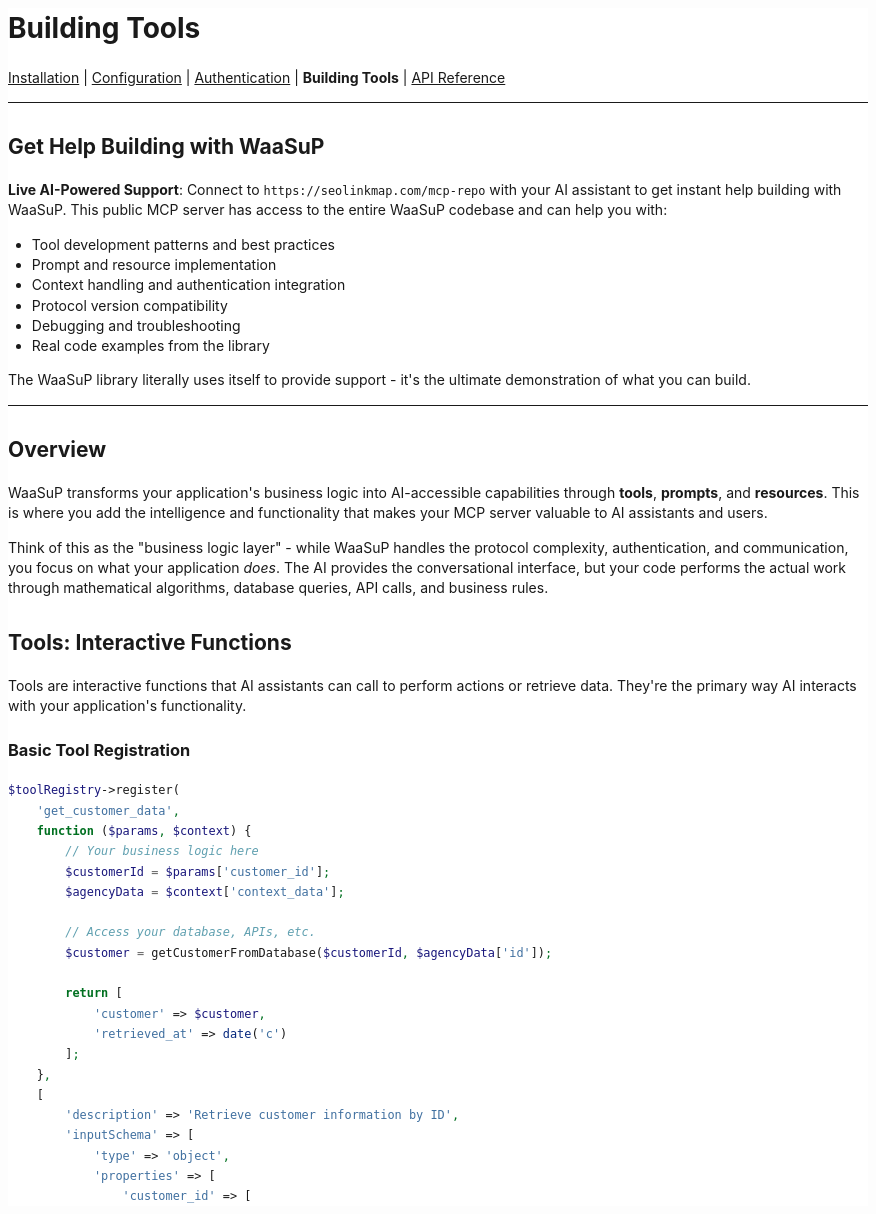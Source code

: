 # Building Tools

[Installation](getting-started.md) | [Configuration](configuration.md) | [Authentication](authentication.md) | **Building Tools** | [API Reference](api-reference.md)

---

## Get Help Building with WaaSuP

**Live AI-Powered Support**: Connect to `https://seolinkmap.com/mcp-repo` with your AI assistant to get instant help building with WaaSuP. This public MCP server has access to the entire WaaSuP codebase and can help you with:
- Tool development patterns and best practices
- Prompt and resource implementation
- Context handling and authentication integration
- Protocol version compatibility
- Debugging and troubleshooting
- Real code examples from the library

The WaaSuP library literally uses itself to provide support - it's the ultimate demonstration of what you can build.

---

## Overview

WaaSuP transforms your application's business logic into AI-accessible capabilities through **tools**, **prompts**, and **resources**. This is where you add the intelligence and functionality that makes your MCP server valuable to AI assistants and users.

Think of this as the "business logic layer" - while WaaSuP handles the protocol complexity, authentication, and communication, you focus on what your application *does*. The AI provides the conversational interface, but your code performs the actual work through mathematical algorithms, database queries, API calls, and business rules.

## Tools: Interactive Functions

Tools are interactive functions that AI assistants can call to perform actions or retrieve data. They're the primary way AI interacts with your application's functionality.

### Basic Tool Registration

```php
$toolRegistry->register(
    'get_customer_data',
    function ($params, $context) {
        // Your business logic here
        $customerId = $params['customer_id'];
        $agencyData = $context['context_data'];

        // Access your database, APIs, etc.
        $customer = getCustomerFromDatabase($customerId, $agencyData['id']);

        return [
            'customer' => $customer,
            'retrieved_at' => date('c')
        ];
    },
    [
        'description' => 'Retrieve customer information by ID',
        'inputSchema' => [
            'type' => 'object',
            'properties' => [
                'customer_id' => [
```